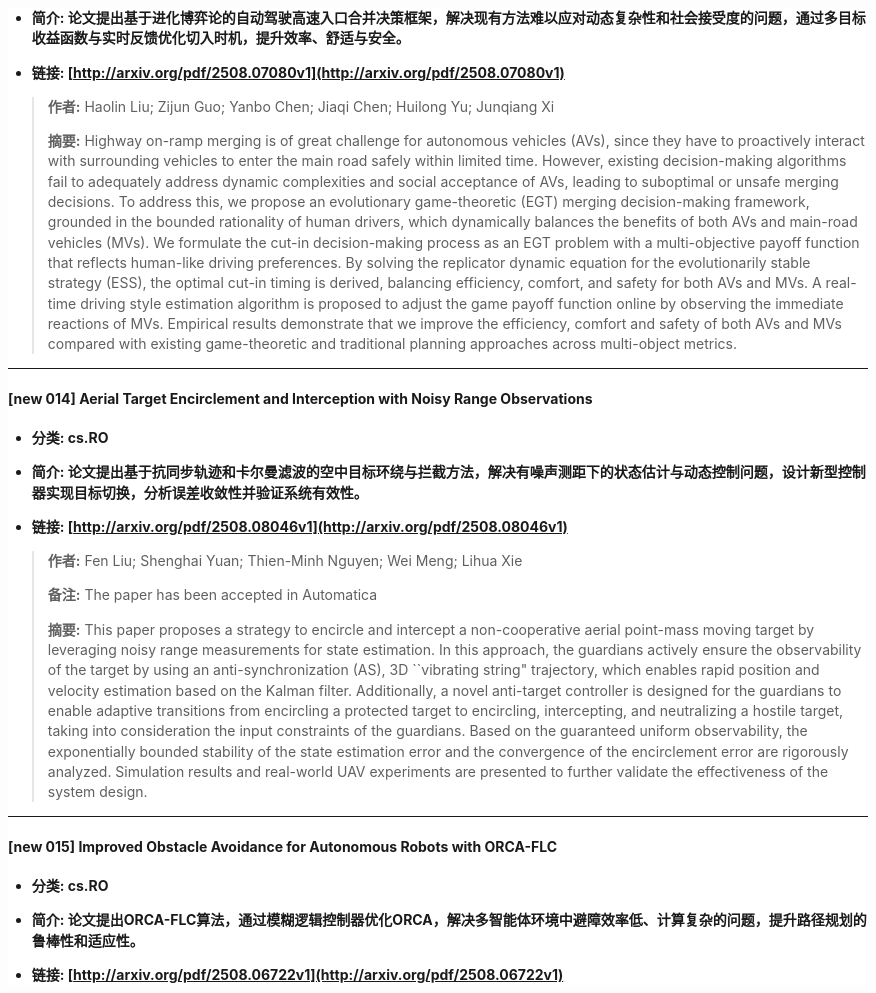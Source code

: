 - **简介: 论文提出基于进化博弈论的自动驾驶高速入口合并决策框架，解决现有方法难以应对动态复杂性和社会接受度的问题，通过多目标收益函数与实时反馈优化切入时机，提升效率、舒适与安全。**

- **链接: [http://arxiv.org/pdf/2508.07080v1](http://arxiv.org/pdf/2508.07080v1)**

> **作者:** Haolin Liu; Zijun Guo; Yanbo Chen; Jiaqi Chen; Huilong Yu; Junqiang Xi
>
> **摘要:** Highway on-ramp merging is of great challenge for autonomous vehicles (AVs), since they have to proactively interact with surrounding vehicles to enter the main road safely within limited time. However, existing decision-making algorithms fail to adequately address dynamic complexities and social acceptance of AVs, leading to suboptimal or unsafe merging decisions. To address this, we propose an evolutionary game-theoretic (EGT) merging decision-making framework, grounded in the bounded rationality of human drivers, which dynamically balances the benefits of both AVs and main-road vehicles (MVs). We formulate the cut-in decision-making process as an EGT problem with a multi-objective payoff function that reflects human-like driving preferences. By solving the replicator dynamic equation for the evolutionarily stable strategy (ESS), the optimal cut-in timing is derived, balancing efficiency, comfort, and safety for both AVs and MVs. A real-time driving style estimation algorithm is proposed to adjust the game payoff function online by observing the immediate reactions of MVs. Empirical results demonstrate that we improve the efficiency, comfort and safety of both AVs and MVs compared with existing game-theoretic and traditional planning approaches across multi-object metrics.
>
---
#### [new 014] Aerial Target Encirclement and Interception with Noisy Range Observations
- **分类: cs.RO**

- **简介: 论文提出基于抗同步轨迹和卡尔曼滤波的空中目标环绕与拦截方法，解决有噪声测距下的状态估计与动态控制问题，设计新型控制器实现目标切换，分析误差收敛性并验证系统有效性。**

- **链接: [http://arxiv.org/pdf/2508.08046v1](http://arxiv.org/pdf/2508.08046v1)**

> **作者:** Fen Liu; Shenghai Yuan; Thien-Minh Nguyen; Wei Meng; Lihua Xie
>
> **备注:** The paper has been accepted in Automatica
>
> **摘要:** This paper proposes a strategy to encircle and intercept a non-cooperative aerial point-mass moving target by leveraging noisy range measurements for state estimation. In this approach, the guardians actively ensure the observability of the target by using an anti-synchronization (AS), 3D ``vibrating string" trajectory, which enables rapid position and velocity estimation based on the Kalman filter. Additionally, a novel anti-target controller is designed for the guardians to enable adaptive transitions from encircling a protected target to encircling, intercepting, and neutralizing a hostile target, taking into consideration the input constraints of the guardians. Based on the guaranteed uniform observability, the exponentially bounded stability of the state estimation error and the convergence of the encirclement error are rigorously analyzed. Simulation results and real-world UAV experiments are presented to further validate the effectiveness of the system design.
>
---
#### [new 015] Improved Obstacle Avoidance for Autonomous Robots with ORCA-FLC
- **分类: cs.RO**

- **简介: 论文提出ORCA-FLC算法，通过模糊逻辑控制器优化ORCA，解决多智能体环境中避障效率低、计算复杂的问题，提升路径规划的鲁棒性和适应性。**

- **链接: [http://arxiv.org/pdf/2508.06722v1](http://arxiv.org/pdf/2508.06722v1)**
